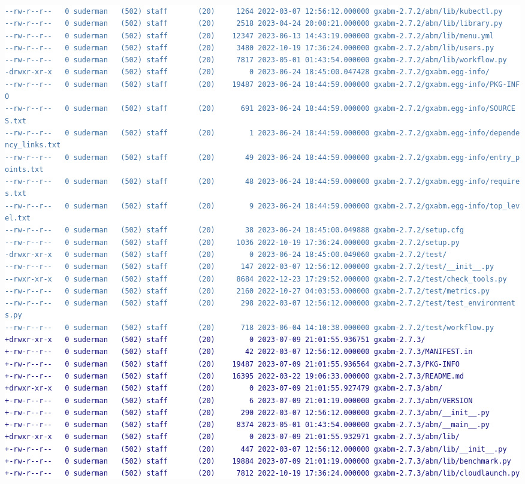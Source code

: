 ```diff
--rw-r--r--   0 suderman   (502) staff       (20)     1264 2022-03-07 12:56:12.000000 gxabm-2.7.2/abm/lib/kubectl.py
--rw-r--r--   0 suderman   (502) staff       (20)     2518 2023-04-24 20:08:21.000000 gxabm-2.7.2/abm/lib/library.py
--rw-r--r--   0 suderman   (502) staff       (20)    12347 2023-06-13 14:43:19.000000 gxabm-2.7.2/abm/lib/menu.yml
--rw-r--r--   0 suderman   (502) staff       (20)     3480 2022-10-19 17:36:24.000000 gxabm-2.7.2/abm/lib/users.py
--rw-r--r--   0 suderman   (502) staff       (20)     7817 2023-05-01 01:43:54.000000 gxabm-2.7.2/abm/lib/workflow.py
-drwxr-xr-x   0 suderman   (502) staff       (20)        0 2023-06-24 18:45:00.047428 gxabm-2.7.2/gxabm.egg-info/
--rw-r--r--   0 suderman   (502) staff       (20)    19487 2023-06-24 18:44:59.000000 gxabm-2.7.2/gxabm.egg-info/PKG-INFO
--rw-r--r--   0 suderman   (502) staff       (20)      691 2023-06-24 18:44:59.000000 gxabm-2.7.2/gxabm.egg-info/SOURCES.txt
--rw-r--r--   0 suderman   (502) staff       (20)        1 2023-06-24 18:44:59.000000 gxabm-2.7.2/gxabm.egg-info/dependency_links.txt
--rw-r--r--   0 suderman   (502) staff       (20)       49 2023-06-24 18:44:59.000000 gxabm-2.7.2/gxabm.egg-info/entry_points.txt
--rw-r--r--   0 suderman   (502) staff       (20)       48 2023-06-24 18:44:59.000000 gxabm-2.7.2/gxabm.egg-info/requires.txt
--rw-r--r--   0 suderman   (502) staff       (20)        9 2023-06-24 18:44:59.000000 gxabm-2.7.2/gxabm.egg-info/top_level.txt
--rw-r--r--   0 suderman   (502) staff       (20)       38 2023-06-24 18:45:00.049888 gxabm-2.7.2/setup.cfg
--rw-r--r--   0 suderman   (502) staff       (20)     1036 2022-10-19 17:36:24.000000 gxabm-2.7.2/setup.py
-drwxr-xr-x   0 suderman   (502) staff       (20)        0 2023-06-24 18:45:00.049060 gxabm-2.7.2/test/
--rw-r--r--   0 suderman   (502) staff       (20)      147 2022-03-07 12:56:12.000000 gxabm-2.7.2/test/__init__.py
--rwxr-xr-x   0 suderman   (502) staff       (20)     8684 2022-12-23 17:29:52.000000 gxabm-2.7.2/test/check_tools.py
--rw-r--r--   0 suderman   (502) staff       (20)     2160 2022-10-27 04:03:53.000000 gxabm-2.7.2/test/metrics.py
--rw-r--r--   0 suderman   (502) staff       (20)      298 2022-03-07 12:56:12.000000 gxabm-2.7.2/test/test_environments.py
--rw-r--r--   0 suderman   (502) staff       (20)      718 2023-06-04 14:10:38.000000 gxabm-2.7.2/test/workflow.py
+drwxr-xr-x   0 suderman   (502) staff       (20)        0 2023-07-09 21:01:55.936751 gxabm-2.7.3/
+-rw-r--r--   0 suderman   (502) staff       (20)       42 2022-03-07 12:56:12.000000 gxabm-2.7.3/MANIFEST.in
+-rw-r--r--   0 suderman   (502) staff       (20)    19487 2023-07-09 21:01:55.936564 gxabm-2.7.3/PKG-INFO
+-rw-r--r--   0 suderman   (502) staff       (20)    16395 2022-03-22 19:06:33.000000 gxabm-2.7.3/README.md
+drwxr-xr-x   0 suderman   (502) staff       (20)        0 2023-07-09 21:01:55.927479 gxabm-2.7.3/abm/
+-rw-r--r--   0 suderman   (502) staff       (20)        6 2023-07-09 21:01:19.000000 gxabm-2.7.3/abm/VERSION
+-rw-r--r--   0 suderman   (502) staff       (20)      290 2022-03-07 12:56:12.000000 gxabm-2.7.3/abm/__init__.py
+-rw-r--r--   0 suderman   (502) staff       (20)     8374 2023-05-01 01:43:54.000000 gxabm-2.7.3/abm/__main__.py
+drwxr-xr-x   0 suderman   (502) staff       (20)        0 2023-07-09 21:01:55.932971 gxabm-2.7.3/abm/lib/
+-rw-r--r--   0 suderman   (502) staff       (20)      447 2022-03-07 12:56:12.000000 gxabm-2.7.3/abm/lib/__init__.py
+-rw-r--r--   0 suderman   (502) staff       (20)    19884 2023-07-09 21:01:19.000000 gxabm-2.7.3/abm/lib/benchmark.py
+-rw-r--r--   0 suderman   (502) staff       (20)     7812 2022-10-19 17:36:24.000000 gxabm-2.7.3/abm/lib/cloudlaunch.py
```